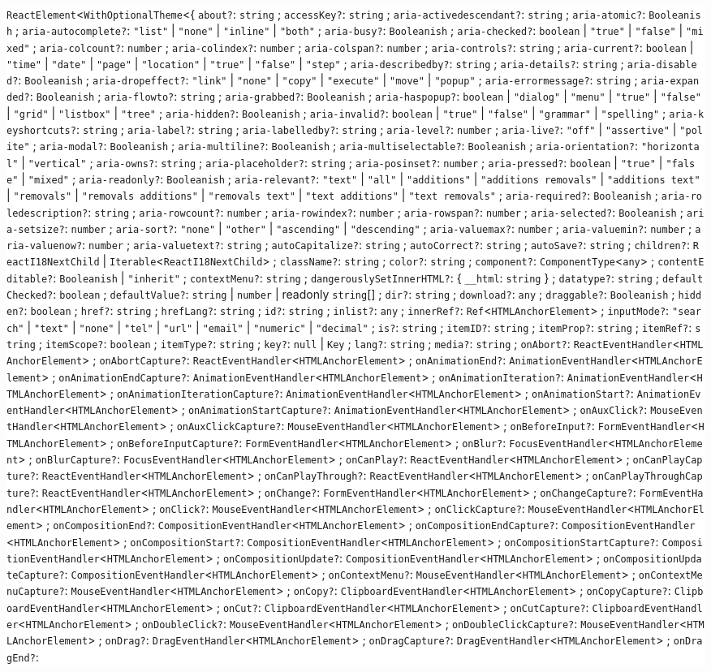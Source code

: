 `ReactElement`<`WithOptionalTheme`<{ `about?`: `string` ; `accessKey?`: `string` ; `aria-activedescendant?`: `string` ; `aria-atomic?`: `Booleanish` ; `aria-autocomplete?`: ``"list"`` \| ``"none"`` \| ``"inline"`` \| ``"both"`` ; `aria-busy?`: `Booleanish` ; `aria-checked?`: `boolean` \| ``"true"`` \| ``"false"`` \| ``"mixed"`` ; `aria-colcount?`: `number` ; `aria-colindex?`: `number` ; `aria-colspan?`: `number` ; `aria-controls?`: `string` ; `aria-current?`: `boolean` \| ``"time"`` \| ``"date"`` \| ``"page"`` \| ``"location"`` \| ``"true"`` \| ``"false"`` \| ``"step"`` ; `aria-describedby?`: `string` ; `aria-details?`: `string` ; `aria-disabled?`: `Booleanish` ; `aria-dropeffect?`: ``"link"`` \| ``"none"`` \| ``"copy"`` \| ``"execute"`` \| ``"move"`` \| ``"popup"`` ; `aria-errormessage?`: `string` ; `aria-expanded?`: `Booleanish` ; `aria-flowto?`: `string` ; `aria-grabbed?`: `Booleanish` ; `aria-haspopup?`: `boolean` \| ``"dialog"`` \| ``"menu"`` \| ``"true"`` \| ``"false"`` \| ``"grid"`` \| ``"listbox"`` \| ``"tree"`` ; `aria-hidden?`: `Booleanish` ; `aria-invalid?`: `boolean` \| ``"true"`` \| ``"false"`` \| ``"grammar"`` \| ``"spelling"`` ; `aria-keyshortcuts?`: `string` ; `aria-label?`: `string` ; `aria-labelledby?`: `string` ; `aria-level?`: `number` ; `aria-live?`: ``"off"`` \| ``"assertive"`` \| ``"polite"`` ; `aria-modal?`: `Booleanish` ; `aria-multiline?`: `Booleanish` ; `aria-multiselectable?`: `Booleanish` ; `aria-orientation?`: ``"horizontal"`` \| ``"vertical"`` ; `aria-owns?`: `string` ; `aria-placeholder?`: `string` ; `aria-posinset?`: `number` ; `aria-pressed?`: `boolean` \| ``"true"`` \| ``"false"`` \| ``"mixed"`` ; `aria-readonly?`: `Booleanish` ; `aria-relevant?`: ``"text"`` \| ``"all"`` \| ``"additions"`` \| ``"additions removals"`` \| ``"additions text"`` \| ``"removals"`` \| ``"removals additions"`` \| ``"removals text"`` \| ``"text additions"`` \| ``"text removals"`` ; `aria-required?`: `Booleanish` ; `aria-roledescription?`: `string` ; `aria-rowcount?`: `number` ; `aria-rowindex?`: `number` ; `aria-rowspan?`: `number` ; `aria-selected?`: `Booleanish` ; `aria-setsize?`: `number` ; `aria-sort?`: ``"none"`` \| ``"other"`` \| ``"ascending"`` \| ``"descending"`` ; `aria-valuemax?`: `number` ; `aria-valuemin?`: `number` ; `aria-valuenow?`: `number` ; `aria-valuetext?`: `string` ; `autoCapitalize?`: `string` ; `autoCorrect?`: `string` ; `autoSave?`: `string` ; `children?`: `ReactI18NextChild` \| `Iterable`<`ReactI18NextChild`\> ; `className?`: `string` ; `color?`: `string` ; `component?`: `ComponentType`<`any`\> ; `contentEditable?`: `Booleanish` \| ``"inherit"`` ; `contextMenu?`: `string` ; `dangerouslySetInnerHTML?`: { `__html`: `string`  } ; `datatype?`: `string` ; `defaultChecked?`: `boolean` ; `defaultValue?`: `string` \| `number` \| readonly `string`[] ; `dir?`: `string` ; `download?`: `any` ; `draggable?`: `Booleanish` ; `hidden?`: `boolean` ; `href?`: `string` ; `hrefLang?`: `string` ; `id?`: `string` ; `inlist?`: `any` ; `innerRef?`: `Ref`<`HTMLAnchorElement`\> ; `inputMode?`: ``"search"`` \| ``"text"`` \| ``"none"`` \| ``"tel"`` \| ``"url"`` \| ``"email"`` \| ``"numeric"`` \| ``"decimal"`` ; `is?`: `string` ; `itemID?`: `string` ; `itemProp?`: `string` ; `itemRef?`: `string` ; `itemScope?`: `boolean` ; `itemType?`: `string` ; `key?`: ``null`` \| `Key` ; `lang?`: `string` ; `media?`: `string` ; `onAbort?`: `ReactEventHandler`<`HTMLAnchorElement`\> ; `onAbortCapture?`: `ReactEventHandler`<`HTMLAnchorElement`\> ; `onAnimationEnd?`: `AnimationEventHandler`<`HTMLAnchorElement`\> ; `onAnimationEndCapture?`: `AnimationEventHandler`<`HTMLAnchorElement`\> ; `onAnimationIteration?`: `AnimationEventHandler`<`HTMLAnchorElement`\> ; `onAnimationIterationCapture?`: `AnimationEventHandler`<`HTMLAnchorElement`\> ; `onAnimationStart?`: `AnimationEventHandler`<`HTMLAnchorElement`\> ; `onAnimationStartCapture?`: `AnimationEventHandler`<`HTMLAnchorElement`\> ; `onAuxClick?`: `MouseEventHandler`<`HTMLAnchorElement`\> ; `onAuxClickCapture?`: `MouseEventHandler`<`HTMLAnchorElement`\> ; `onBeforeInput?`: `FormEventHandler`<`HTMLAnchorElement`\> ; `onBeforeInputCapture?`: `FormEventHandler`<`HTMLAnchorElement`\> ; `onBlur?`: `FocusEventHandler`<`HTMLAnchorElement`\> ; `onBlurCapture?`: `FocusEventHandler`<`HTMLAnchorElement`\> ; `onCanPlay?`: `ReactEventHandler`<`HTMLAnchorElement`\> ; `onCanPlayCapture?`: `ReactEventHandler`<`HTMLAnchorElement`\> ; `onCanPlayThrough?`: `ReactEventHandler`<`HTMLAnchorElement`\> ; `onCanPlayThroughCapture?`: `ReactEventHandler`<`HTMLAnchorElement`\> ; `onChange?`: `FormEventHandler`<`HTMLAnchorElement`\> ; `onChangeCapture?`: `FormEventHandler`<`HTMLAnchorElement`\> ; `onClick?`: `MouseEventHandler`<`HTMLAnchorElement`\> ; `onClickCapture?`: `MouseEventHandler`<`HTMLAnchorElement`\> ; `onCompositionEnd?`: `CompositionEventHandler`<`HTMLAnchorElement`\> ; `onCompositionEndCapture?`: `CompositionEventHandler`<`HTMLAnchorElement`\> ; `onCompositionStart?`: `CompositionEventHandler`<`HTMLAnchorElement`\> ; `onCompositionStartCapture?`: `CompositionEventHandler`<`HTMLAnchorElement`\> ; `onCompositionUpdate?`: `CompositionEventHandler`<`HTMLAnchorElement`\> ; `onCompositionUpdateCapture?`: `CompositionEventHandler`<`HTMLAnchorElement`\> ; `onContextMenu?`: `MouseEventHandler`<`HTMLAnchorElement`\> ; `onContextMenuCapture?`: `MouseEventHandler`<`HTMLAnchorElement`\> ; `onCopy?`: `ClipboardEventHandler`<`HTMLAnchorElement`\> ; `onCopyCapture?`: `ClipboardEventHandler`<`HTMLAnchorElement`\> ; `onCut?`: `ClipboardEventHandler`<`HTMLAnchorElement`\> ; `onCutCapture?`: `ClipboardEventHandler`<`HTMLAnchorElement`\> ; `onDoubleClick?`: `MouseEventHandler`<`HTMLAnchorElement`\> ; `onDoubleClickCapture?`: `MouseEventHandler`<`HTMLAnchorElement`\> ; `onDrag?`: `DragEventHandler`<`HTMLAnchorElement`\> ; `onDragCapture?`: `DragEventHandler`<`HTMLAnchorElement`\> ; `onDragEnd?`: